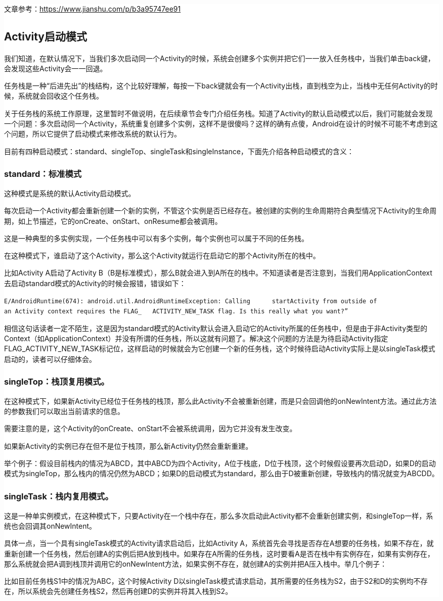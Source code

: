 文章参考：https://www.jianshu.com/p/b3a95747ee91


## Activity启动模式

我们知道，在默认情况下，当我们多次启动同一个Activity的时候，系统会创建多个实例并把它们一一放入任务栈中，当我们单击back键，会发现这些Activity会一一回退。

任务栈是一种“后进先出”的栈结构，这个比较好理解，每按一下back键就会有一个Activity出栈，直到栈空为止，当栈中无任何Activity的时候，系统就会回收这个任务栈。

关于任务栈的系统工作原理，这里暂时不做说明，在后续章节会专门介绍任务栈。知道了Activity的默认启动模式以后，我们可能就会发现一个问题：多次启动同一个Activity，系统重复创建多个实例，这样不是很傻吗？这样的确有点傻，Android在设计的时候不可能不考虑到这个问题，所以它提供了启动模式来修改系统的默认行为。

目前有四种启动模式：standard、singleTop、singleTask和singleInstance，下面先介绍各种启动模式的含义：


### standard：标准模式

这种模式是系统的默认Activity启动模式。

每次启动一个Activity都会重新创建一个新的实例，不管这个实例是否已经存在。被创建的实例的生命周期符合典型情况下Activity的生命周期，如上节描述，它的onCreate、onStart、onResume都会被调用。

这是一种典型的多实例实现，一个任务栈中可以有多个实例，每个实例也可以属于不同的任务栈。

在这种模式下，谁启动了这个Activity，那么这个Activity就运行在启动它的那个Activity所在的栈中。

比如Activity A启动了Activity B（B是标准模式），那么B就会进入到A所在的栈中。不知道读者是否注意到，当我们用ApplicationContext去启动standard模式的Activity的时候会报错，错误如下：

```
E/AndroidRuntime(674): android.util.AndroidRuntimeException: Calling      startActivity from outside of
an Activity context requires the FLAG_   ACTIVITY_NEW_TASK flag. Is this really what you want?”
```

相信这句话读者一定不陌生，这是因为standard模式的Activity默认会进入启动它的Activity所属的任务栈中，但是由于非Activity类型的Context（如ApplicationContext）并没有所谓的任务栈，所以这就有问题了。解决这个问题的方法是为待启动Activity指定FLAG_ACTIVITY_NEW_TASK标记位，这样启动的时候就会为它创建一个新的任务栈，这个时候待启动Activity实际上是以singleTask模式启动的，读者可以仔细体会。

###  singleTop：栈顶复用模式。

在这种模式下，如果新Activity已经位于任务栈的栈顶，那么此Activity不会被重新创建，而是只会回调他的onNewIntent方法。通过此方法的参数我们可以取出当前请求的信息。

需要注意的是，这个Activity的onCreate、onStart不会被系统调用，因为它并没有发生改变。

如果新Activity的实例已存在但不是位于栈顶，那么新Activity仍然会重新重建。

举个例子：假设目前栈内的情况为ABCD，其中ABCD为四个Activity，A位于栈底，D位于栈顶，这个时候假设要再次启动D，如果D的启动模式为singleTop，那么栈内的情况仍然为ABCD；如果D的启动模式为standard，那么由于D被重新创建，导致栈内的情况就变为ABCDD。

### singleTask：栈内复用模式。

这是一种单实例模式，在这种模式下，只要Activity在一个栈中存在，那么多次启动此Activity都不会重新创建实例，和singleTop一样，系统也会回调其onNewIntent。

具体一点，当一个具有singleTask模式的Activity请求启动后，比如Activity A，系统首先会寻找是否存在A想要的任务栈，如果不存在，就重新创建一个任务栈，然后创建A的实例后把A放到栈中。如果存在A所需的任务栈，这时要看A是否在栈中有实例存在，如果有实例存在，那么系统就会把A调到栈顶并调用它的onNewIntent方法，如果实例不存在，就创建A的实例并把A压入栈中。举几个例子：

比如目前任务栈S1中的情况为ABC，这个时候Activity D以singleTask模式请求启动，其所需要的任务栈为S2，由于S2和D的实例均不存在，所以系统会先创建任务栈S2，然后再创建D的实例并将其入栈到S2。
